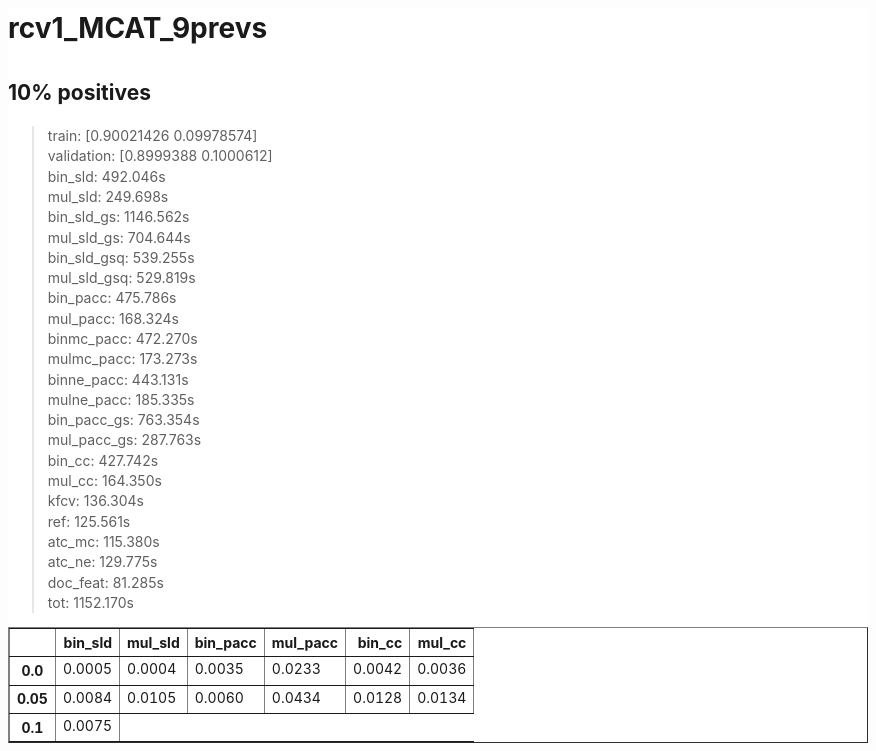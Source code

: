 # rcv1_MCAT_9prevs

## 10% positives
> train: [0.90021426 0.09978574]  
> validation: [0.8999388 0.1000612]  
> bin_sld: 492.046s  
> mul_sld: 249.698s  
> bin_sld_gs: 1146.562s  
> mul_sld_gs: 704.644s  
> bin_sld_gsq: 539.255s  
> mul_sld_gsq: 529.819s  
> bin_pacc: 475.786s  
> mul_pacc: 168.324s  
> binmc_pacc: 472.270s  
> mulmc_pacc: 173.273s  
> binne_pacc: 443.131s  
> mulne_pacc: 185.335s  
> bin_pacc_gs: 763.354s  
> mul_pacc_gs: 287.763s  
> bin_cc: 427.742s  
> mul_cc: 164.350s  
> kfcv: 136.304s  
> ref: 125.561s  
> atc_mc: 115.380s  
> atc_ne: 129.775s  
> doc_feat: 81.285s  
> tot: 1152.170s  

<table border="1" class="dataframe">
  <thead>
    <tr style="text-align: right;">
      <th></th>
      <th>bin_sld</th>
      <th>mul_sld</th>
      <th>bin_pacc</th>
      <th>mul_pacc</th>
      <th>bin_cc</th>
      <th>mul_cc</th>
    </tr>
  </thead>
  <tbody>
    <tr>
      <th>0.0</th>
      <td>0.0005</td>
      <td>0.0004</td>
      <td>0.0035</td>
      <td>0.0233</td>
      <td>0.0042</td>
      <td>0.0036</td>
    </tr>
    <tr>
      <th>0.05</th>
      <td>0.0084</td>
      <td>0.0105</td>
      <td>0.0060</td>
      <td>0.0434</td>
      <td>0.0128</td>
      <td>0.0134</td>
    </tr>
    <tr>
      <th>0.1</th>
      <td>0.0075</td>
